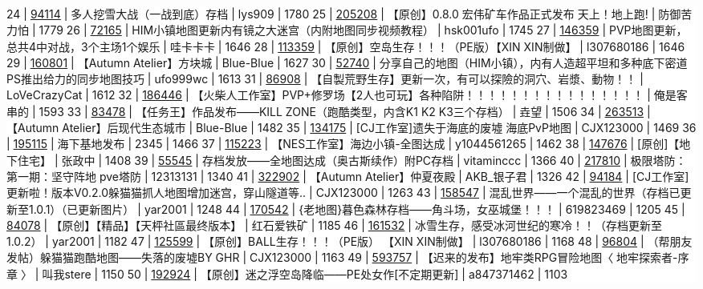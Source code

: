 24 | [94114]( https://www.mcbbs.net/thread-94114-1-1.html ) | 多人挖雪大战（一战到底）存档 | lys909 | 1780
25 | [205208]( https://www.mcbbs.net/thread-205208-1-1.html ) | 【原创】0.8.0 宏伟矿车作品正式发布 天上！地上跑! | 防御苦力怕 | 1779
26 | [72165]( https://www.mcbbs.net/thread-72165-1-1.html ) | HIM小镇地图更新内有镜之大迷宫（内附地图同步视频教程） | hsk001ufo | 1745
27 | [146359]( https://www.mcbbs.net/thread-146359-1-1.html ) | PVP地图更新，总共4中对战，3个主场1个娱乐 | 哇卡卡卡 | 1646
28 | [113359]( https://www.mcbbs.net/thread-113359-1-1.html ) | 【原创】空岛生存！！！（PE版）【XIN XIN制做】 | l307680186 | 1646
29 | [160801]( https://www.mcbbs.net/thread-160801-1-1.html ) | 【Autumn Atelier】方块城 | Blue-Blue | 1627
30 | [52740]( https://www.mcbbs.net/thread-52740-1-1.html ) | 分享自己的地图（HIM小镇），内有人造超平坦和多种底下密道PS推出给力的同步地图技巧 | ufo999wc | 1613
31 | [86908]( https://www.mcbbs.net/thread-86908-1-1.html ) | 【自製荒野生存】更新一次，有可以探險的洞穴、岩漿、動物！！ | LoVeCrazyCat | 1612
32 | [186446]( https://www.mcbbs.net/thread-186446-1-1.html ) | 【火柴人工作室】PVP+修罗场【2人也可玩】各种陷阱！！！！！！！！！！！！！！！！ | 俺是客串的 | 1593
33 | [83478]( https://www.mcbbs.net/thread-83478-1-1.html ) | 【任务王】作品发布——KILL ZONE（跑酷类型，内含K1 K2 K3三个存档） | 垚望 | 1506
34 | [263513]( https://www.mcbbs.net/thread-263513-1-1.html ) | 【Autumn Atelier】后现代生态城市 | Blue-Blue | 1482
35 | [134175]( https://www.mcbbs.net/thread-134175-1-1.html ) | [CJ工作室]遗失于海底的废墟 海底PvP地图 | CJX123000 | 1469
36 | [195115]( https://www.mcbbs.net/thread-195115-1-1.html ) | 海下基地发布 | 2345 | 1466
37 | [115223]( https://www.mcbbs.net/thread-115223-1-1.html ) | 【NES工作室】海边小镇-全图达成 | y1044561265 | 1462
38 | [147676]( https://www.mcbbs.net/thread-147676-1-1.html ) | [原创]【地下住宅】 | 张政中 | 1408
39 | [55545]( https://www.mcbbs.net/thread-55545-1-1.html ) | 存档发放——全地图达成（奥古斯续作）附PC存档 | vitaminccc | 1366
40 | [217810]( https://www.mcbbs.net/thread-217810-1-1.html ) | 极限塔防：第一期：坚守阵地 pve塔防 | 12313131 | 1340
41 | [322902]( https://www.mcbbs.net/thread-322902-1-1.html ) | 【Autumn Atelier】仲夏夜殿 | AKB_银子君 | 1326
42 | [94184]( https://www.mcbbs.net/thread-94184-1-1.html ) | [CJ工作室]更新啦！版本V0.2.0躲猫猫抓人地图增加迷宫，穿山隧道等.. | CJX123000 | 1263
43 | [158547]( https://www.mcbbs.net/thread-158547-1-1.html ) | 混乱世界——一个混乱的世界（存档已更新至1.0.1）（已更新图片） | yar2001 | 1248
44 | [170542]( https://www.mcbbs.net/thread-170542-1-1.html ) | {老地图}暮色森林存档——角斗场，女巫城堡！！！ | 619823469 | 1205
45 | [84078]( https://www.mcbbs.net/thread-84078-1-1.html ) | 【原创】【精品】【天枰社區最终版本】 | 红石爱铁矿 | 1185
46 | [161532]( https://www.mcbbs.net/thread-161532-1-1.html ) | 冰雪生存，感受冰河世纪的寒冷！！（存档更新至1.0.2） | yar2001 | 1182
47 | [125599]( https://www.mcbbs.net/thread-125599-1-1.html ) | 【原创】BALL生存！！！（PE版）  【XIN XIN制做】 | l307680186 | 1168
48 | [96804]( https://www.mcbbs.net/thread-96804-1-1.html ) | （帮朋友发帖）躲猫猫跑酷地图——失落的废墟BY GHR | CJX123000 | 1163
49 | [593757]( https://www.mcbbs.net/thread-593757-1-1.html ) | 【迟来的发布】地牢类RPG冒险地图〈 地牢探索者-序章 〉 | 叫我stere | 1150
50 | [192924]( https://www.mcbbs.net/thread-192924-1-1.html ) | 【原创】迷之浮空岛降临——PE处女作[不定期更新] | a847371462 | 1103
